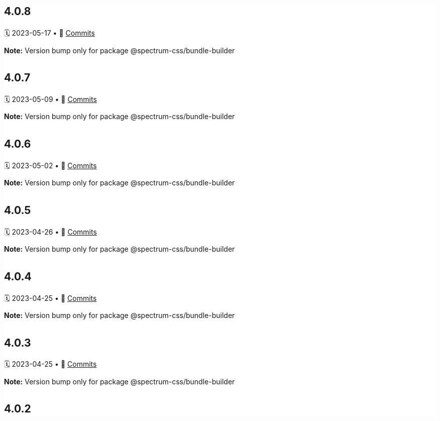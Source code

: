 ## 4.0.8

🗓 2023-05-17 • 📝 [Commits](https://github.com/adobe/spectrum-css/compare/@spectrum-css/bundle-builder@4.0.7...@spectrum-css/bundle-builder@4.0.8)

**Note:** Version bump only for package @spectrum-css/bundle-builder

<a name="4.0.7"></a>

## 4.0.7

🗓 2023-05-09 • 📝 [Commits](https://github.com/adobe/spectrum-css/compare/@spectrum-css/bundle-builder@4.0.6...@spectrum-css/bundle-builder@4.0.7)

**Note:** Version bump only for package @spectrum-css/bundle-builder

<a name="4.0.6"></a>

## 4.0.6

🗓 2023-05-02 • 📝 [Commits](https://github.com/adobe/spectrum-css/compare/@spectrum-css/bundle-builder@4.0.5...@spectrum-css/bundle-builder@4.0.6)

**Note:** Version bump only for package @spectrum-css/bundle-builder

<a name="4.0.5"></a>

## 4.0.5

🗓 2023-04-26 • 📝 [Commits](https://github.com/adobe/spectrum-css/compare/@spectrum-css/bundle-builder@4.0.4...@spectrum-css/bundle-builder@4.0.5)

**Note:** Version bump only for package @spectrum-css/bundle-builder

<a name="4.0.4"></a>

## 4.0.4

🗓 2023-04-25 • 📝 [Commits](https://github.com/adobe/spectrum-css/compare/@spectrum-css/bundle-builder@4.0.2...@spectrum-css/bundle-builder@4.0.4)

**Note:** Version bump only for package @spectrum-css/bundle-builder

<a name="4.0.3"></a>

## 4.0.3

🗓 2023-04-25 • 📝 [Commits](https://github.com/adobe/spectrum-css/compare/@spectrum-css/bundle-builder@4.0.2...@spectrum-css/bundle-builder@4.0.3)

**Note:** Version bump only for package @spectrum-css/bundle-builder

<a name="4.0.2"></a>

## 4.0.2
